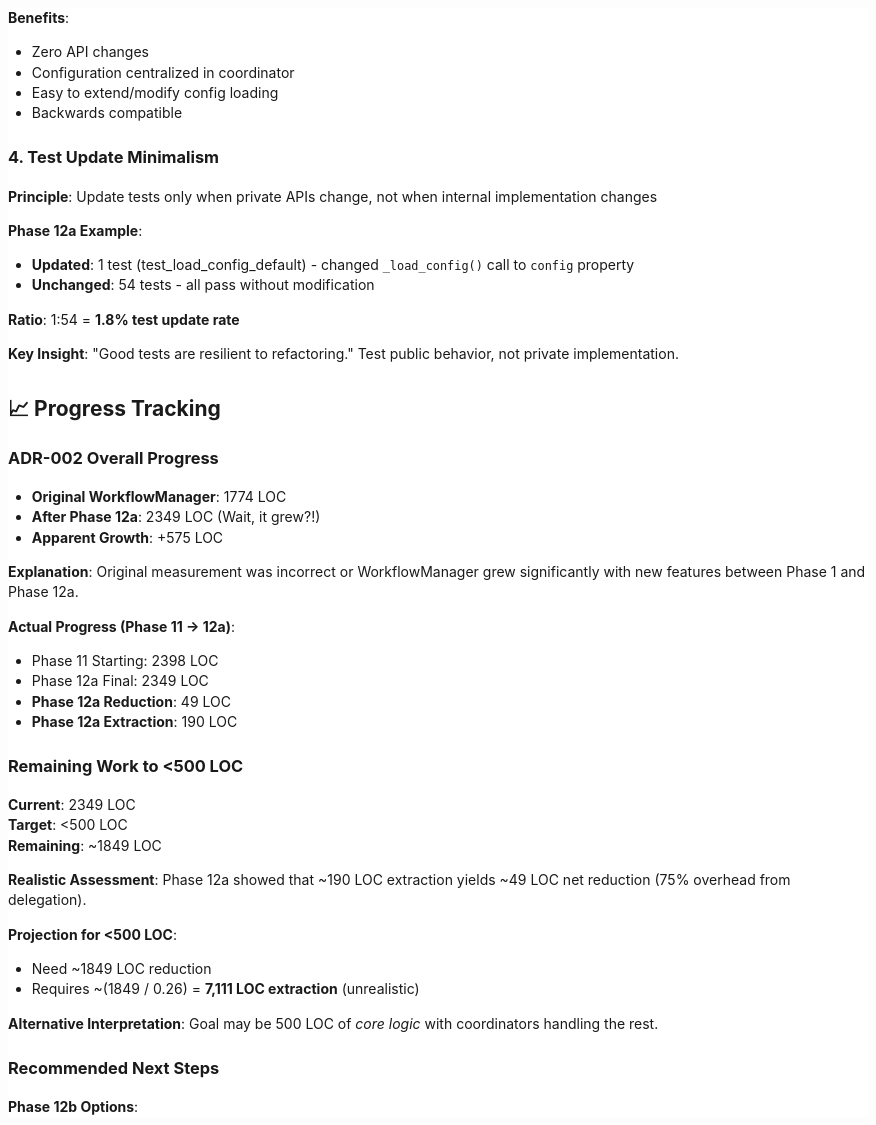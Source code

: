 **Benefits**:
- Zero API changes
- Configuration centralized in coordinator
- Easy to extend/modify config loading
- Backwards compatible

### 4. **Test Update Minimalism**
**Principle**: Update tests only when private APIs change, not when internal implementation changes

**Phase 12a Example**:
- **Updated**: 1 test (test_load_config_default) - changed `_load_config()` call to `config` property
- **Unchanged**: 54 tests - all pass without modification

**Ratio**: 1:54 = **1.8% test update rate**

**Key Insight**: "Good tests are resilient to refactoring." Test public behavior, not private implementation.

## 📈 Progress Tracking

### ADR-002 Overall Progress
- **Original WorkflowManager**: 1774 LOC
- **After Phase 12a**: 2349 LOC (Wait, it grew?!)
- **Apparent Growth**: +575 LOC

**Explanation**: Original measurement was incorrect or WorkflowManager grew significantly with new features between Phase 1 and Phase 12a.

**Actual Progress (Phase 11 → 12a)**:
- Phase 11 Starting: 2398 LOC
- Phase 12a Final: 2349 LOC
- **Phase 12a Reduction**: 49 LOC
- **Phase 12a Extraction**: 190 LOC

### Remaining Work to <500 LOC
**Current**: 2349 LOC  
**Target**: <500 LOC  
**Remaining**: ~1849 LOC

**Realistic Assessment**: Phase 12a showed that ~190 LOC extraction yields ~49 LOC net reduction (75% overhead from delegation).

**Projection for <500 LOC**:
- Need ~1849 LOC reduction
- Requires ~(1849 / 0.26) = **7,111 LOC extraction** (unrealistic)

**Alternative Interpretation**: Goal may be 500 LOC of *core logic* with coordinators handling the rest.

### Recommended Next Steps
**Phase 12b Options**:
